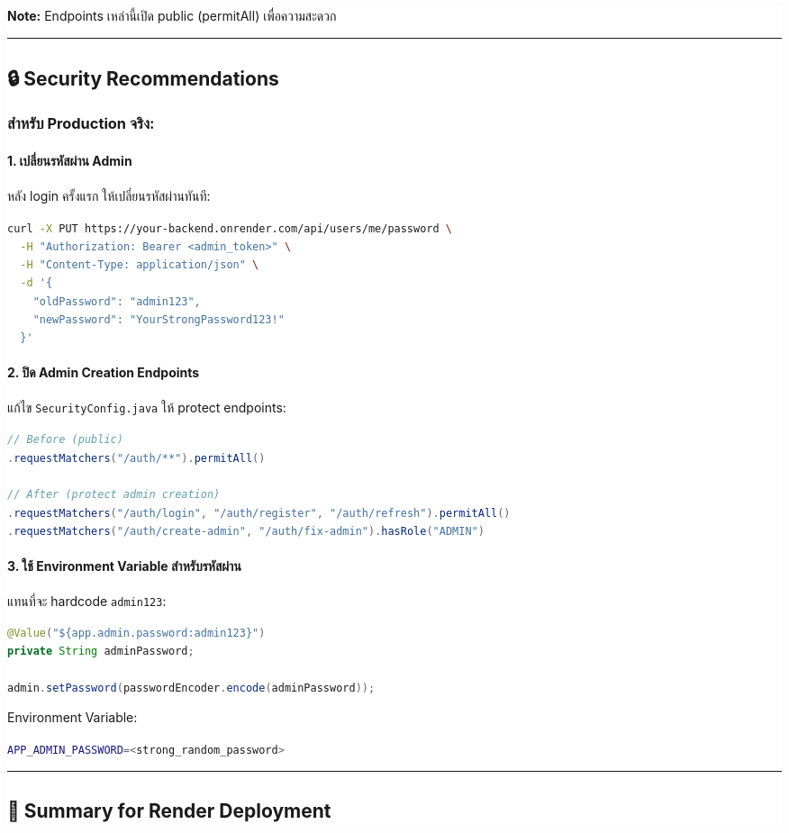 **Note:** Endpoints เหล่านี้เปิด public (permitAll) เพื่อความสะดวก

---

## 🔒 Security Recommendations

### สำหรับ Production จริง:

#### 1. เปลี่ยนรหัสผ่าน Admin

หลัง login ครั้งแรก ให้เปลี่ยนรหัสผ่านทันที:

```bash
curl -X PUT https://your-backend.onrender.com/api/users/me/password \
  -H "Authorization: Bearer <admin_token>" \
  -H "Content-Type: application/json" \
  -d '{
    "oldPassword": "admin123",
    "newPassword": "YourStrongPassword123!"
  }'
```

#### 2. ปิด Admin Creation Endpoints

แก้ไข `SecurityConfig.java` ให้ protect endpoints:

```java
// Before (public)
.requestMatchers("/auth/**").permitAll()

// After (protect admin creation)
.requestMatchers("/auth/login", "/auth/register", "/auth/refresh").permitAll()
.requestMatchers("/auth/create-admin", "/auth/fix-admin").hasRole("ADMIN")
```

#### 3. ใช้ Environment Variable สำหรับรหัสผ่าน

แทนที่จะ hardcode `admin123`:

```java
@Value("${app.admin.password:admin123}")
private String adminPassword;

admin.setPassword(passwordEncoder.encode(adminPassword));
```

Environment Variable:
```bash
APP_ADMIN_PASSWORD=<strong_random_password>
```

---

## 🎯 Summary for Render Deployment
